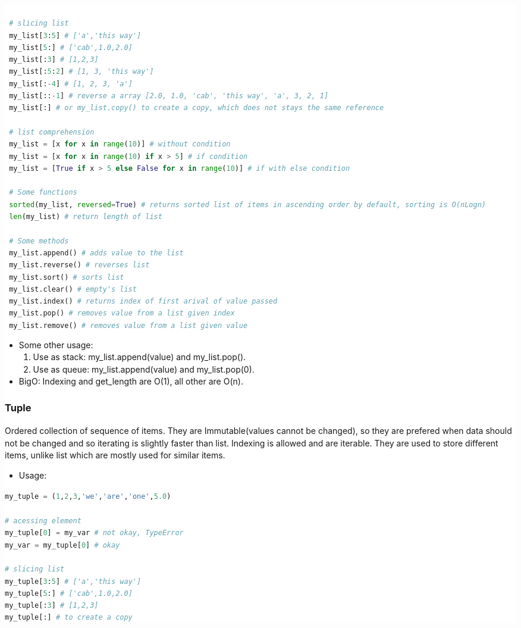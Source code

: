 ```Python

 # slicing list
 my_list[3:5] # ['a','this way']
 my_list[5:] # ['cab',1.0,2.0]
 my_list[:3] # [1,2,3]
 my_list[:5:2] # [1, 3, 'this way']
 my_list[:-4] # [1, 2, 3, 'a']
 my_list[::-1] # reverse a array [2.0, 1.0, 'cab', 'this way', 'a', 3, 2, 1]
 my_list[:] # or my_list.copy() to create a copy, which does not stays the same reference

 # list comprehension
 my_list = [x for x in range(10)] # without condition
 my_list = [x for x in range(10) if x > 5] # if condition
 my_list = [True if x > 5 else False for x in range(10)] # if with else condition
 
 # Some functions
 sorted(my_list, reversed=True) # returns sorted list of items in ascending order by default, sorting is O(nLogn)
 len(my_list) # return length of list
 
 # Some methods
 my_list.append() # adds value to the list 
 my_list.reverse() # reverses list
 my_list.sort() # sorts list
 my_list.clear() # empty's list
 my_list.index() # returns index of first arival of value passed 
 my_list.pop() # removes value from a list given index
 my_list.remove() # removes value from a list given value
```

* Some other usage:
  1. Use as stack: my_list.append(value) and my_list.pop().
  2. Use as queue: my_list.append(value) and my_list.pop(0).
* BigO: Indexing and get_length are O(1), all other are O(n).

### Tuple
Ordered collection of sequence of items. They are Immutable(values cannot be changed), so they are prefered when data should not be changed and so iterating is slightly faster than list.
Indexing is allowed and are iterable. They are used to store different items, unlike list which are mostly used for similar items.
* Usage:

```Python
my_tuple = (1,2,3,'we','are','one',5.0)

# acessing element
my_tuple[0] = my_var # not okay, TypeError
my_var = my_tuple[0] # okay

# slicing list
my_tuple[3:5] # ['a','this way']
my_tuple[5:] # ['cab',1.0,2.0]
my_tuple[:3] # [1,2,3]
my_tuple[:] # to create a copy
```

